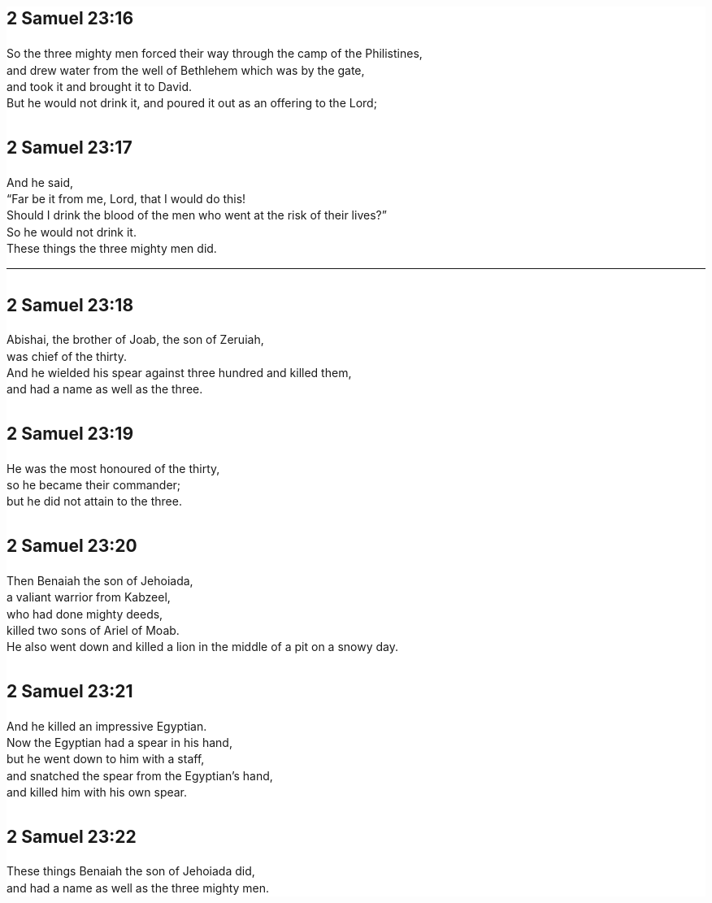 ## 2 Samuel 23:16

So the three mighty men forced their way through the camp of the Philistines,  
and drew water from the well of Bethlehem which was by the gate,  
and took it and brought it to David.  
But he would not drink it, and poured it out as an offering to the Lord;

## 2 Samuel 23:17

And he said,  
“Far be it from me, Lord, that I would do this!  
Should I drink the blood of the men who went at the risk of their lives?”  
So he would not drink it.  
These things the three mighty men did.

---

## 2 Samuel 23:18

Abishai, the brother of Joab, the son of Zeruiah,  
was chief of the thirty.  
And he wielded his spear against three hundred and killed them,  
and had a name as well as the three.

## 2 Samuel 23:19

He was the most honoured of the thirty,  
so he became their commander;  
but he did not attain to the three.

## 2 Samuel 23:20

Then Benaiah the son of Jehoiada,  
a valiant warrior from Kabzeel,  
who had done mighty deeds,  
killed two sons of Ariel of Moab.  
He also went down and killed a lion in the middle of a pit on a snowy day.

## 2 Samuel 23:21

And he killed an impressive Egyptian.  
Now the Egyptian had a spear in his hand,  
but he went down to him with a staff,  
and snatched the spear from the Egyptian’s hand,  
and killed him with his own spear.

## 2 Samuel 23:22

These things Benaiah the son of Jehoiada did,  
and had a name as well as the three mighty men.
